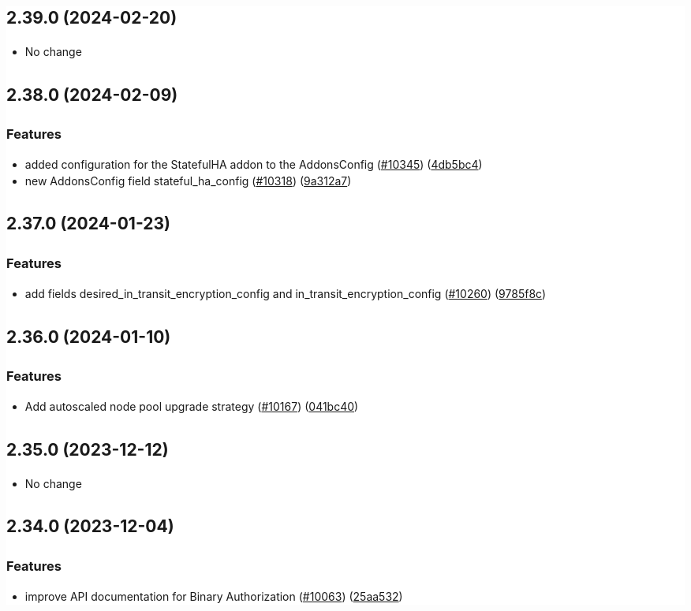 

## 2.39.0 (2024-02-20)

* No change


## 2.38.0 (2024-02-09)

### Features

* added configuration for the StatefulHA addon to the AddonsConfig ([#10345](https://github.com/googleapis/google-cloud-java/issues/10345)) ([4db5bc4](https://github.com/googleapis/google-cloud-java/commit/4db5bc4163f39af6e937db347f079d35b36c7803))
* new AddonsConfig field stateful_ha_config ([#10318](https://github.com/googleapis/google-cloud-java/issues/10318)) ([9a312a7](https://github.com/googleapis/google-cloud-java/commit/9a312a7b4350c40fa45966c13c0bdd8fbae47e89))



## 2.37.0 (2024-01-23)

### Features

* add fields desired_in_transit_encryption_config and in_transit_encryption_config ([#10260](https://github.com/googleapis/google-cloud-java/issues/10260)) ([9785f8c](https://github.com/googleapis/google-cloud-java/commit/9785f8cfd43db0a8968f086a1461242da9d16cb5))



## 2.36.0 (2024-01-10)

### Features

* Add autoscaled node pool upgrade strategy ([#10167](https://github.com/googleapis/google-cloud-java/issues/10167)) ([041bc40](https://github.com/googleapis/google-cloud-java/commit/041bc40b6a8ebf409024b0fd12a483e8c17262bc))



## 2.35.0 (2023-12-12)

* No change


## 2.34.0 (2023-12-04)

### Features

* improve API documentation for Binary Authorization ([#10063](https://github.com/googleapis/google-cloud-java/issues/10063)) ([25aa532](https://github.com/googleapis/google-cloud-java/commit/25aa532caf161cceac7795ee8ddd3a03786b97ce))
